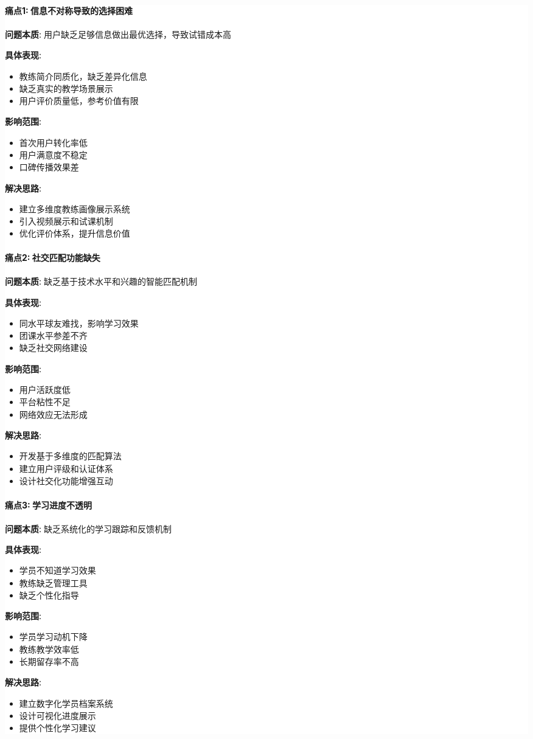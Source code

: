 #### 痛点1: 信息不对称导致的选择困难

**问题本质**:
用户缺乏足够信息做出最优选择，导致试错成本高

**具体表现**:
- 教练简介同质化，缺乏差异化信息
- 缺乏真实的教学场景展示
- 用户评价质量低，参考价值有限

**影响范围**:
- 首次用户转化率低
- 用户满意度不稳定
- 口碑传播效果差

**解决思路**:
- 建立多维度教练画像展示系统
- 引入视频展示和试课机制
- 优化评价体系，提升信息价值

#### 痛点2: 社交匹配功能缺失

**问题本质**:
缺乏基于技术水平和兴趣的智能匹配机制

**具体表现**:
- 同水平球友难找，影响学习效果
- 团课水平参差不齐
- 缺乏社交网络建设

**影响范围**:
- 用户活跃度低
- 平台粘性不足
- 网络效应无法形成

**解决思路**:
- 开发基于多维度的匹配算法
- 建立用户评级和认证体系
- 设计社交化功能增强互动

#### 痛点3: 学习进度不透明

**问题本质**:
缺乏系统化的学习跟踪和反馈机制

**具体表现**:
- 学员不知道学习效果
- 教练缺乏管理工具
- 缺乏个性化指导

**影响范围**:
- 学员学习动机下降
- 教练教学效率低
- 长期留存率不高

**解决思路**:
- 建立数字化学员档案系统
- 设计可视化进度展示
- 提供个性化学习建议
